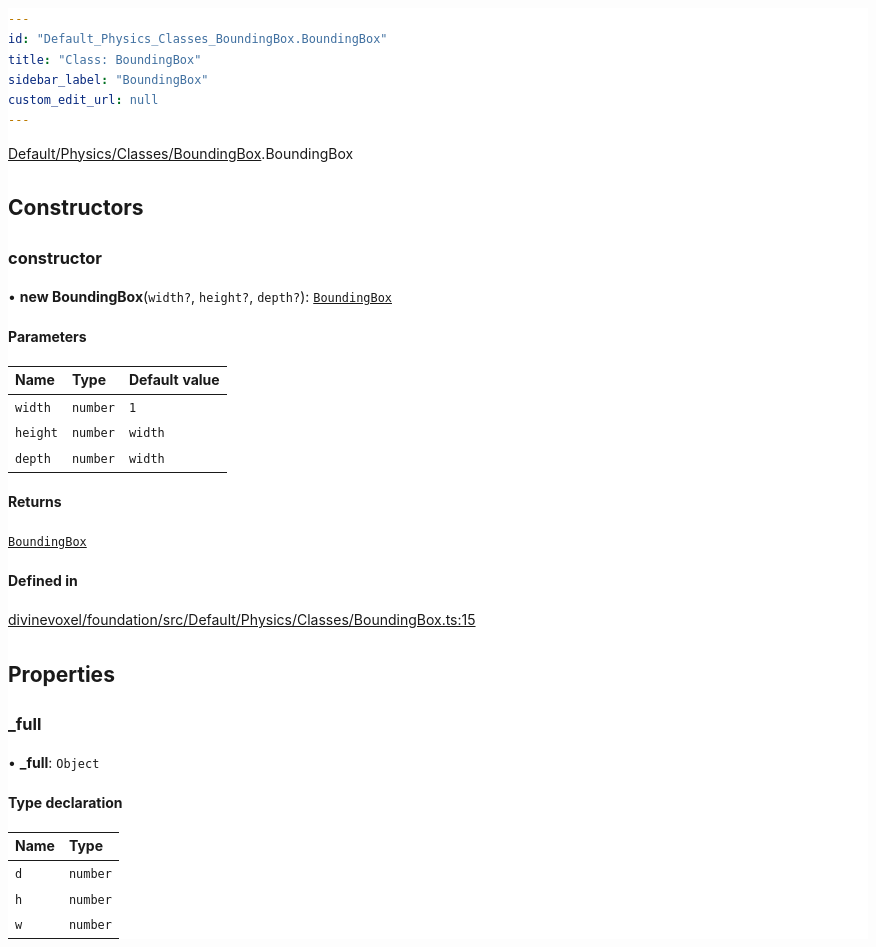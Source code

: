 ```yaml
---
id: "Default_Physics_Classes_BoundingBox.BoundingBox"
title: "Class: BoundingBox"
sidebar_label: "BoundingBox"
custom_edit_url: null
---
```


[Default/Physics/Classes/BoundingBox](../modules/Default_Physics_Classes_BoundingBox.md).BoundingBox

## Constructors

### constructor

• **new BoundingBox**(`width?`, `height?`, `depth?`): [`BoundingBox`](Default_Physics_Classes_BoundingBox.BoundingBox.md)

#### Parameters

| Name | Type | Default value |
| :------ | :------ | :------ |
| `width` | `number` | `1` |
| `height` | `number` | `width` |
| `depth` | `number` | `width` |

#### Returns

[`BoundingBox`](Default_Physics_Classes_BoundingBox.BoundingBox.md)

#### Defined in

[divinevoxel/foundation/src/Default/Physics/Classes/BoundingBox.ts:15](https://github.com/lucasdamianjohnson/DivineVoxelEngine/blob/596fa7391478620ed460dfb4856ff0a763b91c49/divinevoxel/foundation/src/Default/Physics/Classes/BoundingBox.ts#L15)

## Properties

### \_full

• **\_full**: `Object`

#### Type declaration

| Name | Type |
| :------ | :------ |
| `d` | `number` |
| `h` | `number` |
| `w` | `number` |
